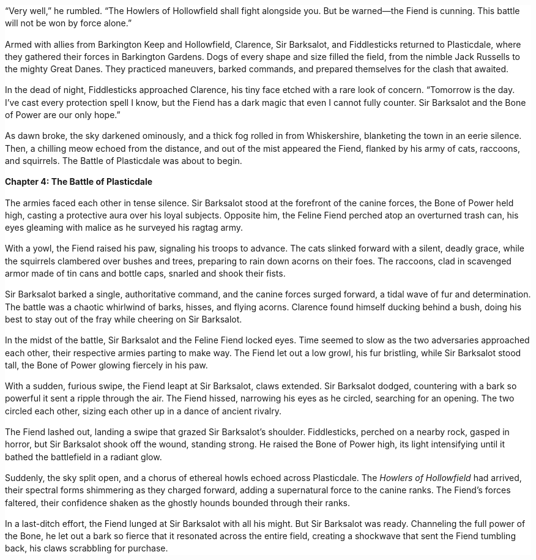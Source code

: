 “Very well,” he rumbled. “The Howlers of Hollowfield shall fight alongside you. But be warned—the Fiend is cunning. This battle will not be won by force alone.”

Armed with allies from Barkington Keep and Hollowfield, Clarence, Sir Barksalot, and Fiddlesticks returned to Plasticdale, where they gathered their forces in Barkington Gardens. Dogs of every shape and size filled the field, from the nimble Jack Russells to the mighty Great Danes. They practiced maneuvers, barked commands, and prepared themselves for the clash that awaited.

In the dead of night, Fiddlesticks approached Clarence, his tiny face etched with a rare look of concern. “Tomorrow is the day. I’ve cast every protection spell I know, but the Fiend has a dark magic that even I cannot fully counter. Sir Barksalot and the Bone of Power are our only hope.”

As dawn broke, the sky darkened ominously, and a thick fog rolled in from Whiskershire, blanketing the town in an eerie silence. Then, a chilling meow echoed from the distance, and out of the mist appeared the Fiend, flanked by his army of cats, raccoons, and squirrels. The Battle of Plasticdale was about to begin.

**Chapter 4: The Battle of Plasticdale**

The armies faced each other in tense silence. Sir Barksalot stood at the forefront of the canine forces, the Bone of Power held high, casting a protective aura over his loyal subjects. Opposite him, the Feline Fiend perched atop an overturned trash can, his eyes gleaming with malice as he surveyed his ragtag army.

With a yowl, the Fiend raised his paw, signaling his troops to advance. The cats slinked forward with a silent, deadly grace, while the squirrels clambered over bushes and trees, preparing to rain down acorns on their foes. The raccoons, clad in scavenged armor made of tin cans and bottle caps, snarled and shook their fists.

Sir Barksalot barked a single, authoritative command, and the canine forces surged forward, a tidal wave of fur and determination. The battle was a chaotic whirlwind of barks, hisses, and flying acorns. Clarence found himself ducking behind a bush, doing his best to stay out of the fray while cheering on Sir Barksalot.

In the midst of the battle, Sir Barksalot and the Feline Fiend locked eyes. Time seemed to slow as the two adversaries approached each other, their respective armies parting to make way. The Fiend let out a low growl, his fur bristling, while Sir Barksalot stood tall, the Bone of Power glowing fiercely in his paw.

With a sudden, furious swipe, the Fiend leapt at Sir Barksalot, claws extended. Sir Barksalot dodged, countering with a bark so powerful it sent a ripple through the air. The Fiend hissed, narrowing his eyes as he circled, searching for an opening. The two circled each other, sizing each other up in a dance of ancient rivalry.

The Fiend lashed out, landing a swipe that grazed Sir Barksalot’s shoulder. Fiddlesticks, perched on a nearby rock, gasped in horror, but Sir Barksalot shook off the wound, standing strong. He raised the Bone of Power high, its light intensifying until it bathed the battlefield in a radiant glow.

Suddenly, the sky split open, and a chorus of ethereal howls echoed across Plasticdale. The *Howlers of Hollowfield* had arrived, their spectral forms shimmering as they charged forward, adding a supernatural force to the canine ranks. The Fiend’s forces faltered, their confidence shaken as the ghostly hounds bounded through their ranks.

In a last-ditch effort, the Fiend lunged at Sir Barksalot with all his might. But Sir Barksalot was ready. Channeling the full power of the Bone, he let out a bark so fierce that it resonated across the entire field, creating a shockwave that sent the Fiend tumbling back, his claws scrabbling for purchase.
